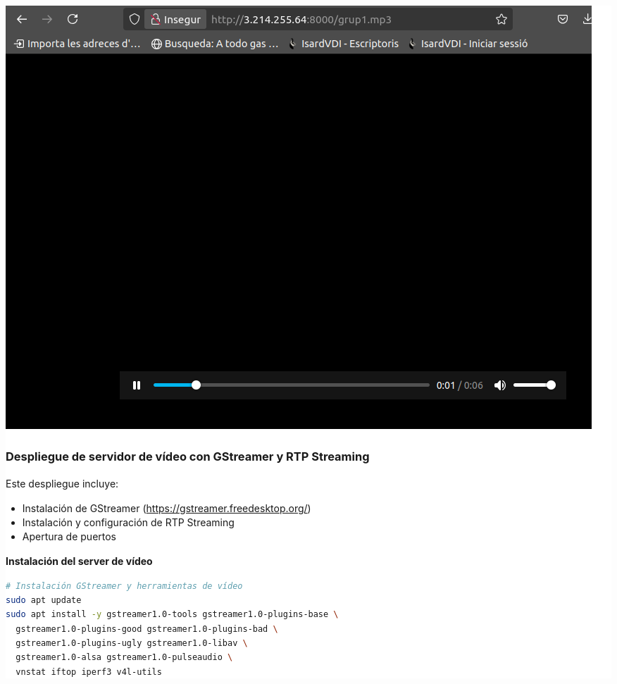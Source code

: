 ![Captura de pantalla](https://github.com/DanielLopez7e8/pro-asixc1d-g1-/blob/7b52833692ea6023099af4662456dd902bf340fa/Images/image31.png)

### Despliegue de servidor de vídeo con GStreamer y RTP Streaming

Este despliegue incluye:
- Instalación de GStreamer (https://gstreamer.freedesktop.org/)
- Instalación y configuración de RTP Streaming
- Apertura de puertos

**Instalación del server de vídeo**

```bash
# Instalación GStreamer y herramientas de vídeo
sudo apt update
sudo apt install -y gstreamer1.0-tools gstreamer1.0-plugins-base \
  gstreamer1.0-plugins-good gstreamer1.0-plugins-bad \
  gstreamer1.0-plugins-ugly gstreamer1.0-libav \
  gstreamer1.0-alsa gstreamer1.0-pulseaudio \
  vnstat iftop iperf3 v4l-utils
```